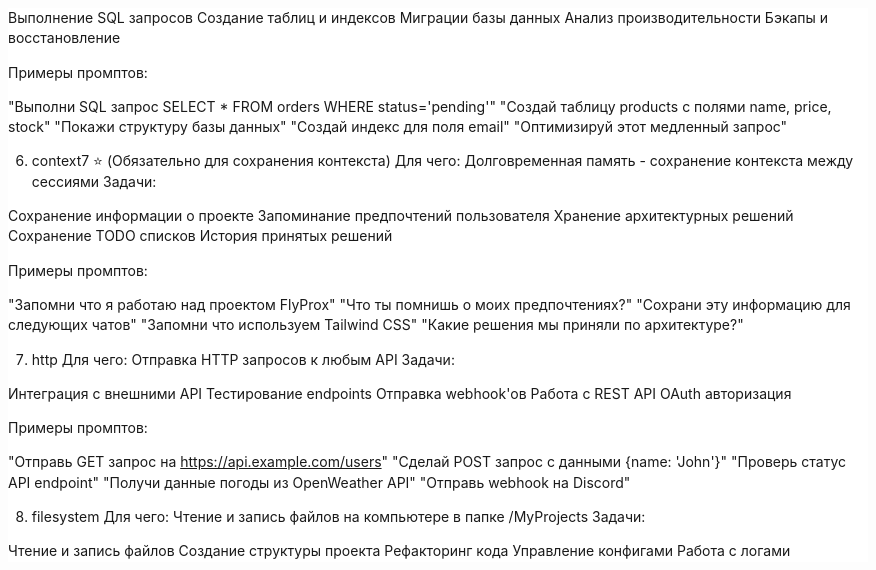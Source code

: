 Выполнение SQL запросов
Создание таблиц и индексов
Миграции базы данных
Анализ производительности
Бэкапы и восстановление

Примеры промптов:

"Выполни SQL запрос SELECT * FROM orders WHERE status='pending'"
"Создай таблицу products с полями name, price, stock"
"Покажи структуру базы данных"
"Создай индекс для поля email"
"Оптимизируй этот медленный запрос"


6. context7 ⭐ (Обязательно для сохранения контекста)
Для чего: Долговременная память - сохранение контекста между сессиями
Задачи:

Сохранение информации о проекте
Запоминание предпочтений пользователя
Хранение архитектурных решений
Сохранение TODO списков
История принятых решений

Примеры промптов:

"Запомни что я работаю над проектом FlyProx"
"Что ты помнишь о моих предпочтениях?"
"Сохрани эту информацию для следующих чатов"
"Запомни что используем Tailwind CSS"
"Какие решения мы приняли по архитектуре?"


7. http
Для чего: Отправка HTTP запросов к любым API
Задачи:

Интеграция с внешними API
Тестирование endpoints
Отправка webhook'ов
Работа с REST API
OAuth авторизация

Примеры промптов:

"Отправь GET запрос на https://api.example.com/users"
"Сделай POST запрос с данными {name: 'John'}"
"Проверь статус API endpoint"
"Получи данные погоды из OpenWeather API"
"Отправь webhook на Discord"


8. filesystem
Для чего: Чтение и запись файлов на компьютере в папке /MyProjects
Задачи:

Чтение и запись файлов
Создание структуры проекта
Рефакторинг кода
Управление конфигами
Работа с логами
